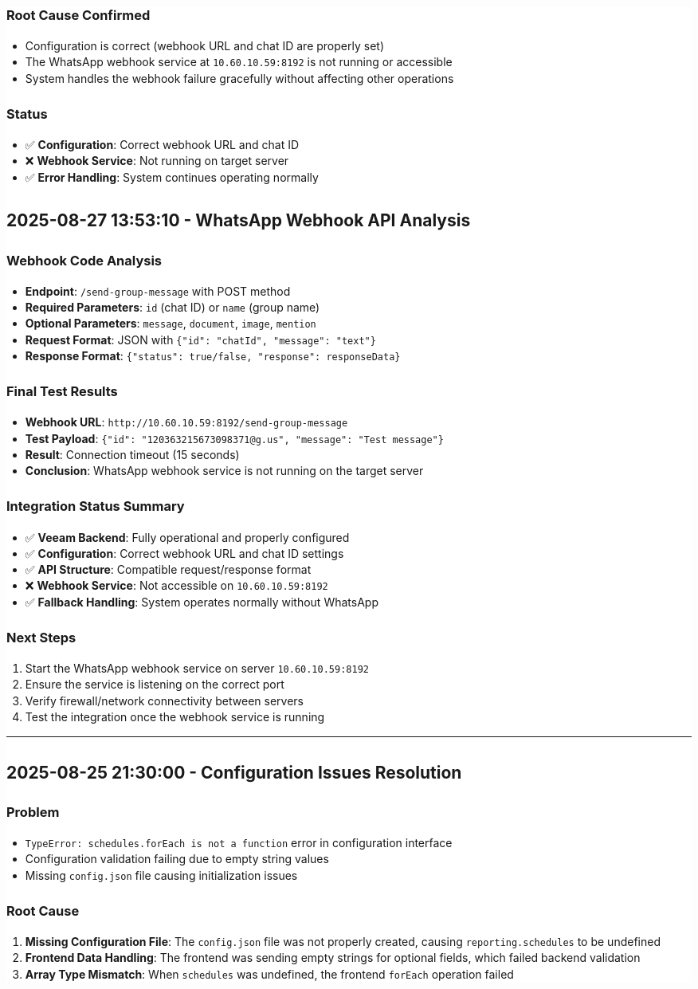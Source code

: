 ### Root Cause Confirmed
- Configuration is correct (webhook URL and chat ID are properly set)
- The WhatsApp webhook service at `10.60.10.59:8192` is not running or accessible
- System handles the webhook failure gracefully without affecting other operations

### Status
- ✅ **Configuration**: Correct webhook URL and chat ID
- ❌ **Webhook Service**: Not running on target server
- ✅ **Error Handling**: System continues operating normally

## 2025-08-27 13:53:10 - WhatsApp Webhook API Analysis

### Webhook Code Analysis
- **Endpoint**: `/send-group-message` with POST method
- **Required Parameters**: `id` (chat ID) or `name` (group name)
- **Optional Parameters**: `message`, `document`, `image`, `mention`
- **Request Format**: JSON with `{"id": "chatId", "message": "text"}`
- **Response Format**: `{"status": true/false, "response": responseData}`

### Final Test Results
- **Webhook URL**: `http://10.60.10.59:8192/send-group-message`
- **Test Payload**: `{"id": "120363215673098371@g.us", "message": "Test message"}`
- **Result**: Connection timeout (15 seconds)
- **Conclusion**: WhatsApp webhook service is not running on the target server

### Integration Status Summary
- ✅ **Veeam Backend**: Fully operational and properly configured
- ✅ **Configuration**: Correct webhook URL and chat ID settings
- ✅ **API Structure**: Compatible request/response format
- ❌ **Webhook Service**: Not accessible on `10.60.10.59:8192`
- ✅ **Fallback Handling**: System operates normally without WhatsApp

### Next Steps
1. Start the WhatsApp webhook service on server `10.60.10.59:8192`
2. Ensure the service is listening on the correct port
3. Verify firewall/network connectivity between servers
4. Test the integration once the webhook service is running

---

## 2025-08-25 21:30:00 - Configuration Issues Resolution

### Problem
- `TypeError: schedules.forEach is not a function` error in configuration interface
- Configuration validation failing due to empty string values
- Missing `config.json` file causing initialization issues

### Root Cause
1. **Missing Configuration File**: The `config.json` file was not properly created, causing `reporting.schedules` to be undefined
2. **Frontend Data Handling**: The frontend was sending empty strings for optional fields, which failed backend validation
3. **Array Type Mismatch**: When `schedules` was undefined, the frontend `forEach` operation failed
